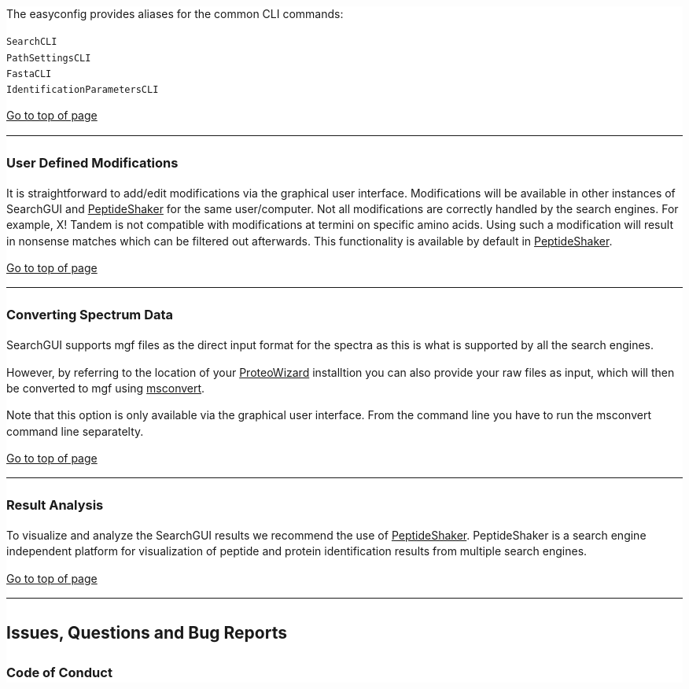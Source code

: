 The easyconfig provides aliases for the common CLI commands:

```bash
SearchCLI
PathSettingsCLI
FastaCLI
IdentificationParametersCLI
```

[Go to top of page](#searchgui)

----

### User Defined Modifications

It is straightforward to add/edit modifications via the graphical user interface. Modifications will be available in other instances of SearchGUI and [PeptideShaker](http://compomics.github.io/projects/peptide-shaker.html) for the same user/computer. Not all modifications are correctly handled by the search engines. For example, X! Tandem is not compatible with modifications at termini on specific amino acids. Using such a modification will result in nonsense matches which can be filtered out afterwards. This functionality is available by default in [PeptideShaker](http://compomics.github.io/projects/peptide-shaker.html).

[Go to top of page](#searchgui)

----

### Converting Spectrum Data

SearchGUI supports mgf files as the direct input format for the spectra as this is what is supported by all the search engines.

However, by referring to the location of your [ProteoWizard](http://proteowizard.sourceforge.net) installtion you can also provide your raw files as input, which will then be converted to mgf using [msconvert](http://proteowizard.sourceforge.net).

Note that this option is only available via the graphical user interface. From the command line you have to run the msconvert command line separatelty.

[Go to top of page](#searchgui)

----

### Result Analysis

To visualize and analyze the SearchGUI results we recommend the use of [PeptideShaker](http://compomics.github.io/projects/peptide-shaker.html). PeptideShaker is a search engine independent platform for visualization of peptide and protein identification results from multiple search engines.

[Go to top of page](#searchgui)

----

## Issues, Questions and Bug Reports

### Code of Conduct
